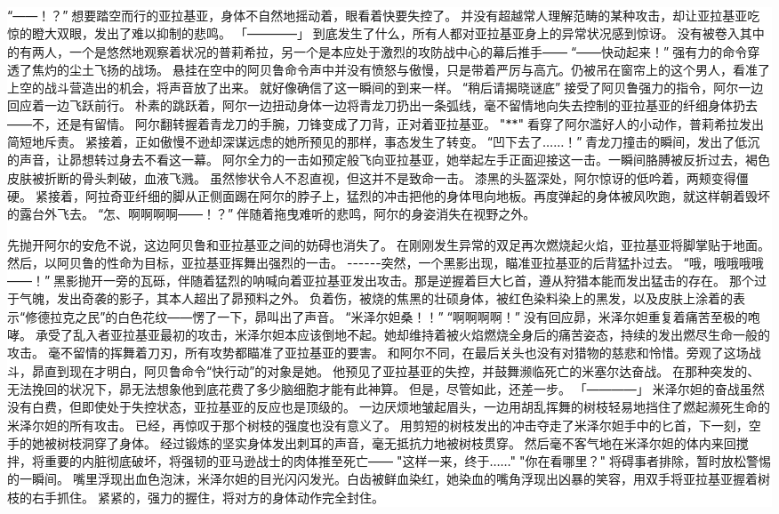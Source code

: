 “——！？”
想要踏空而行的亚拉基亚，身体不自然地摇动着，眼看着快要失控了。
并没有超越常人理解范畴的某种攻击，却让亚拉基亚吃惊的瞪大双眼，发出了难以抑制的悲鸣。
「――――」
到底发生了什么，所有人都对亚拉基亚身上的异常状况感到惊讶。
没有被卷入其中的有两人，一个是悠然地观察着状况的普莉希拉，另一个是本应处于激烈的攻防战中心的幕后推手——
“——快动起来！”
强有力的命令穿透了焦灼的尘土飞扬的战场。
悬挂在空中的阿贝鲁命令声中并没有愤怒与傲慢，只是带着严厉与高亢。仍被吊在窗帘上的这个男人，看准了上空的战斗营造出的机会，将声音放了出来。
就好像确信了这一瞬间的到来一样。
“稍后请揭晓谜底”
接受了阿贝鲁强力的指令，阿尔一边回应着一边飞跃前行。
朴素的跳跃着，阿尔一边扭动身体一边将青龙刀扔出一条弧线，毫不留情地向失去控制的亚拉基亚的纤细身体扔去——不，还是有留情。
阿尔翻转握着青龙刀的手腕，刀锋变成了刀背，正对着亚拉基亚。
"**"
看穿了阿尔滥好人的小动作，普莉希拉发出简短地斥责。
紧接着，正如傲慢不逊却深谋远虑的她所预见的那样，事态发生了转变。
“凹下去了……！”
青龙刀撞击的瞬间，发出了低沉的声音，让昴想转过身去不看这一幕。
阿尔全力的一击如预定般飞向亚拉基亚，她举起左手正面迎接这一击。一瞬间胳膊被反折过去，褐色皮肤被折断的骨头刺破，血液飞溅。
虽然惨状令人不忍直视，但这并不是致命一击。
漆黑的头盔深处，阿尔惊讶的低吟着，两颊变得僵硬。
紧接着，阿拉奇亚纤细的脚从正侧面踢在阿尔的脖子上，猛烈的冲击把他的身体甩向地板。再度弹起的身体被风吹跑，就这样朝着毁坏的露台外飞去。
“怎、啊啊啊啊——！？”
伴随着拖曳难听的悲鸣，阿尔的身姿消失在视野之外。

先抛开阿尔的安危不说，这边阿贝鲁和亚拉基亚之间的妨碍也消失了。
在刚刚发生异常的双足再次燃烧起火焰，亚拉基亚将脚掌贴于地面。然后，以阿贝鲁的性命为目标，亚拉基亚挥舞出强烈的一击。
------突然，一个黑影出现，瞄准亚拉基亚的后背猛扑过去。
“哦，哦哦哦哦——！”
黑影抛开一旁的瓦砾，伴随着猛烈的呐喊向着亚拉基亚发出攻击。那是逆握着巨大匕首，遵从狩猎本能而发出猛击的存在。
那个过于气魄，发出奇袭的影子，其本人超出了昴预料之外。
负着伤，被烧的焦黑的壮硕身体，被红色染料染上的黑发，以及皮肤上涂着的表示“修德拉克之民”的白色花纹——愣了一下，昴叫出了声音。
“米泽尔妲桑！！”
“啊啊啊啊！”
没有回应昴，米泽尔妲重复着痛苦至极的咆哮。
承受了乱入者亚拉基亚最初的攻击，米泽尔妲本应该倒地不起。她却维持着被火焰燃烧全身后的痛苦姿态，持续的发出燃尽生命一般的攻击。
毫不留情的挥舞着刀刃，所有攻势都瞄准了亚拉基亚的要害。
和阿尔不同，在最后关头也没有对猎物的慈悲和怜惜。旁观了这场战斗，昴直到现在才明白，阿贝鲁命令“快行动”的对象是她。
他预见了亚拉基亚的失控，并鼓舞濒临死亡的米塞尔达奋战。
在那种突发的、无法挽回的状况下，昴无法想象他到底花费了多少脑细胞才能有此神算。
但是，尽管如此，还差一步。
「――――」
米泽尔妲的奋战虽然没有白费，但即使处于失控状态，亚拉基亚的反应也是顶级的。
一边厌烦地皱起眉头，一边用胡乱挥舞的树枝轻易地挡住了燃起濒死生命的米泽尔妲的所有攻击。
已经，再惊叹于那个树枝的强度也没有意义了。
用剪短的树枝发出的冲击夺走了米泽尔妲手中的匕首，下一刻，空手的她被树枝洞穿了身体。
经过锻炼的坚实身体发出刺耳的声音，毫无抵抗力地被树枝贯穿。
然后毫不客气地在米泽尔妲的体内来回搅拌，将重要的内脏彻底破坏，将强韧的亚马逊战士的肉体推至死亡——
"这样一来，终于……"
"你在看哪里？"
将碍事者排除，暂时放松警惕的一瞬间。
嘴里浮现出血色泡沫，米泽尔妲的目光闪闪发光。白齿被鲜血染红，她染血的嘴角浮现出凶暴的笑容，用双手将亚拉基亚握着树枝的右手抓住。
紧紧的，强力的握住，将对方的身体动作完全封住。
